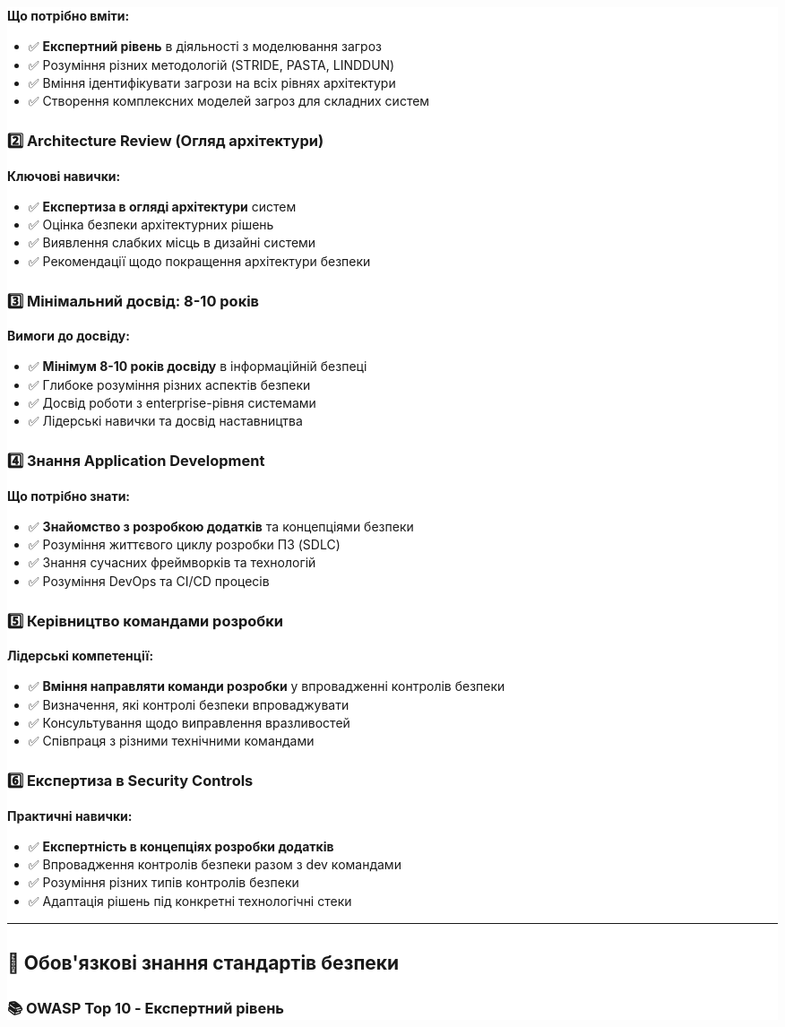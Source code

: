 **Що потрібно вміти:**
- ✅ **Експертний рівень** в діяльності з моделювання загроз
- ✅ Розуміння різних методологій (STRIDE, PASTA, LINDDUN)
- ✅ Вміння ідентифікувати загрози на всіх рівнях архітектури
- ✅ Створення комплексних моделей загроз для складних систем

### 2️⃣ **Architecture Review (Огляд архітектури)**

**Ключові навички:**
- ✅ **Експертиза в огляді архітектури** систем
- ✅ Оцінка безпеки архітектурних рішень
- ✅ Виявлення слабких місць в дизайні системи
- ✅ Рекомендації щодо покращення архітектури безпеки

### 3️⃣ **Мінімальний досвід: 8-10 років**

**Вимоги до досвіду:**
- ✅ **Мінімум 8-10 років досвіду** в інформаційній безпеці
- ✅ Глибоке розуміння різних аспектів безпеки
- ✅ Досвід роботи з enterprise-рівня системами
- ✅ Лідерські навички та досвід наставництва

### 4️⃣ **Знання Application Development**

**Що потрібно знати:**
- ✅ **Знайомство з розробкою додатків** та концепціями безпеки
- ✅ Розуміння життєвого циклу розробки ПЗ (SDLC)
- ✅ Знання сучасних фреймворків та технологій
- ✅ Розуміння DevOps та CI/CD процесів

### 5️⃣ **Керівництво командами розробки**

**Лідерські компетенції:**
- ✅ **Вміння направляти команди розробки** у впровадженні контролів безпеки
- ✅ Визначення, які контролі безпеки впроваджувати
- ✅ Консультування щодо виправлення вразливостей
- ✅ Співпраця з різними технічними командами

### 6️⃣ **Експертиза в Security Controls**

**Практичні навички:**
- ✅ **Експертність в концепціях розробки додатків**
- ✅ Впровадження контролів безпеки разом з dev командами
- ✅ Розуміння різних типів контролів безпеки
- ✅ Адаптація рішень під конкретні технологічні стеки

---

## 🎯 Обов'язкові знання стандартів безпеки

### 📚 **OWASP Top 10 - Експертний рівень**
